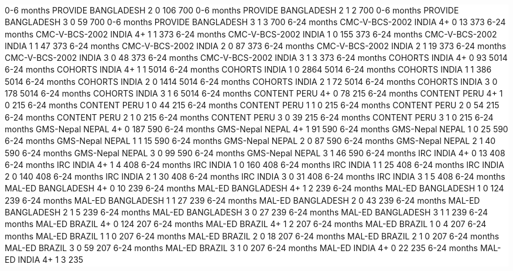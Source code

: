 0-6 months    PROVIDE          BANGLADESH                     2               0      106    700
0-6 months    PROVIDE          BANGLADESH                     2               1        2    700
0-6 months    PROVIDE          BANGLADESH                     3               0       59    700
0-6 months    PROVIDE          BANGLADESH                     3               1        3    700
6-24 months   CMC-V-BCS-2002   INDIA                          4+              0       13    373
6-24 months   CMC-V-BCS-2002   INDIA                          4+              1        1    373
6-24 months   CMC-V-BCS-2002   INDIA                          1               0      155    373
6-24 months   CMC-V-BCS-2002   INDIA                          1               1       47    373
6-24 months   CMC-V-BCS-2002   INDIA                          2               0       87    373
6-24 months   CMC-V-BCS-2002   INDIA                          2               1       19    373
6-24 months   CMC-V-BCS-2002   INDIA                          3               0       48    373
6-24 months   CMC-V-BCS-2002   INDIA                          3               1        3    373
6-24 months   COHORTS          INDIA                          4+              0       93   5014
6-24 months   COHORTS          INDIA                          4+              1        1   5014
6-24 months   COHORTS          INDIA                          1               0     2864   5014
6-24 months   COHORTS          INDIA                          1               1      386   5014
6-24 months   COHORTS          INDIA                          2               0     1414   5014
6-24 months   COHORTS          INDIA                          2               1       72   5014
6-24 months   COHORTS          INDIA                          3               0      178   5014
6-24 months   COHORTS          INDIA                          3               1        6   5014
6-24 months   CONTENT          PERU                           4+              0       78    215
6-24 months   CONTENT          PERU                           4+              1        0    215
6-24 months   CONTENT          PERU                           1               0       44    215
6-24 months   CONTENT          PERU                           1               1        0    215
6-24 months   CONTENT          PERU                           2               0       54    215
6-24 months   CONTENT          PERU                           2               1        0    215
6-24 months   CONTENT          PERU                           3               0       39    215
6-24 months   CONTENT          PERU                           3               1        0    215
6-24 months   GMS-Nepal        NEPAL                          4+              0      187    590
6-24 months   GMS-Nepal        NEPAL                          4+              1       91    590
6-24 months   GMS-Nepal        NEPAL                          1               0       25    590
6-24 months   GMS-Nepal        NEPAL                          1               1       15    590
6-24 months   GMS-Nepal        NEPAL                          2               0       87    590
6-24 months   GMS-Nepal        NEPAL                          2               1       40    590
6-24 months   GMS-Nepal        NEPAL                          3               0       99    590
6-24 months   GMS-Nepal        NEPAL                          3               1       46    590
6-24 months   IRC              INDIA                          4+              0       13    408
6-24 months   IRC              INDIA                          4+              1        4    408
6-24 months   IRC              INDIA                          1               0      160    408
6-24 months   IRC              INDIA                          1               1       25    408
6-24 months   IRC              INDIA                          2               0      140    408
6-24 months   IRC              INDIA                          2               1       30    408
6-24 months   IRC              INDIA                          3               0       31    408
6-24 months   IRC              INDIA                          3               1        5    408
6-24 months   MAL-ED           BANGLADESH                     4+              0       10    239
6-24 months   MAL-ED           BANGLADESH                     4+              1        2    239
6-24 months   MAL-ED           BANGLADESH                     1               0      124    239
6-24 months   MAL-ED           BANGLADESH                     1               1       27    239
6-24 months   MAL-ED           BANGLADESH                     2               0       43    239
6-24 months   MAL-ED           BANGLADESH                     2               1        5    239
6-24 months   MAL-ED           BANGLADESH                     3               0       27    239
6-24 months   MAL-ED           BANGLADESH                     3               1        1    239
6-24 months   MAL-ED           BRAZIL                         4+              0      124    207
6-24 months   MAL-ED           BRAZIL                         4+              1        2    207
6-24 months   MAL-ED           BRAZIL                         1               0        4    207
6-24 months   MAL-ED           BRAZIL                         1               1        0    207
6-24 months   MAL-ED           BRAZIL                         2               0       18    207
6-24 months   MAL-ED           BRAZIL                         2               1        0    207
6-24 months   MAL-ED           BRAZIL                         3               0       59    207
6-24 months   MAL-ED           BRAZIL                         3               1        0    207
6-24 months   MAL-ED           INDIA                          4+              0       22    235
6-24 months   MAL-ED           INDIA                          4+              1        3    235